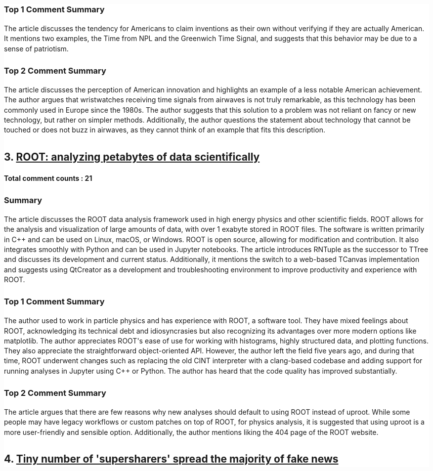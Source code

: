 ### Top 1 Comment Summary

 The article discusses the tendency for Americans to claim inventions as their own without verifying if they are actually American. It mentions two examples, the Time from NPL and the Greenwich Time Signal, and suggests that this behavior may be due to a sense of patriotism.

### Top 2 Comment Summary

 The article discusses the perception of American innovation and highlights an example of a less notable American achievement. The author argues that wristwatches receiving time signals from airwaves is not truly remarkable, as this technology has been commonly used in Europe since the 1980s. The author suggests that this solution to a problem was not reliant on fancy or new technology, but rather on simpler methods. Additionally, the author questions the statement about technology that cannot be touched or does not buzz in airwaves, as they cannot think of an example that fits this description.

## 3. [ROOT: analyzing petabytes of data scientifically](https://news.ycombinator.com/item?id=40543651)

**Total comment counts : 21**

### Summary

 The article discusses the ROOT data analysis framework used in high energy physics and other scientific fields. ROOT allows for the analysis and visualization of large amounts of data, with over 1 exabyte stored in ROOT files. The software is written primarily in C++ and can be used on Linux, macOS, or Windows. ROOT is open source, allowing for modification and contribution. It also integrates smoothly with Python and can be used in Jupyter notebooks. The article introduces RNTuple as the successor to TTree and discusses its development and current status. Additionally, it mentions the switch to a web-based TCanvas implementation and suggests using QtCreator as a development and troubleshooting environment to improve productivity and experience with ROOT.

### Top 1 Comment Summary

 The author used to work in particle physics and has experience with ROOT, a software tool. They have mixed feelings about ROOT, acknowledging its technical debt and idiosyncrasies but also recognizing its advantages over more modern options like matplotlib. The author appreciates ROOT's ease of use for working with histograms, highly structured data, and plotting functions. They also appreciate the straightforward object-oriented API. However, the author left the field five years ago, and during that time, ROOT underwent changes such as replacing the old CINT interpreter with a clang-based codebase and adding support for running analyses in Jupyter using C++ or Python. The author has heard that the code quality has improved substantially.

### Top 2 Comment Summary

 The article argues that there are few reasons why new analyses should default to using ROOT instead of uproot. While some people may have legacy workflows or custom patches on top of ROOT, for physics analysis, it is suggested that using uproot is a more user-friendly and sensible option. Additionally, the author mentions liking the 404 page of the ROOT website.

## 4. [Tiny number of 'supersharers' spread the majority of fake news](https://news.ycombinator.com/item?id=40542321)
